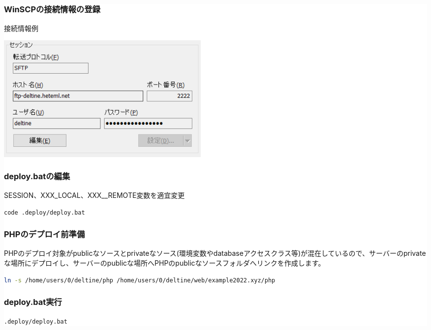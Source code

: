 ### WinSCPの接続情報の登録

接続情報例<br />

<img width="400px" src=".image/winscp.png" />

### deploy.batの編集

SESSION、XXX_LOCAL、XXX__REMOTE変数を適宜変更

```bash
code .deploy/deploy.bat
```

### PHPのデプロイ前準備

PHPのデプロイ対象がpublicなソースとprivateなソース(環境変数やdatabaseアクセスクラス等)が混在しているので、サーバーのprivateな場所にデプロイし、サーバーのpublicな場所へPHPのpublicなソースフォルダへリンクを作成します。

```bash
ln -s /home/users/0/deltine/php /home/users/0/deltine/web/example2022.xyz/php
```

### deploy.bat実行

```bash
.deploy/deploy.bat
```

[:svelte:]:         https://svelte.jp/
[:nodejs:]:         https://nodejs.org/ja/
[:pnpm:]:           https://pnpm.io/installation
[:mugen:]:          http://mugenserver.jp/
[:https-portal:]:   https://github.com/SteveLTN/https-portal
[:php:]:            https://www.php.net/manual/ja/ref.session.php
[:cors:]:           https://developer.mozilla.org/ja/docs/Web/HTTP/CORS
[:Origin:]:         https://developer.mozilla.org/ja/docs/Glossary/Origin
[:MailHog:]:        https://github.com/mailhog/MailHog
[:WinSCP:]:         https://winscp.net/eng/docs/lang:jp
[:WinSCPDL:]:       https://forest.watch.impress.co.jp/library/software/winscp/
[:onamea:]:         https://www.onamae.com/
[:heteml:]:         https://admin.heteml.jp/
